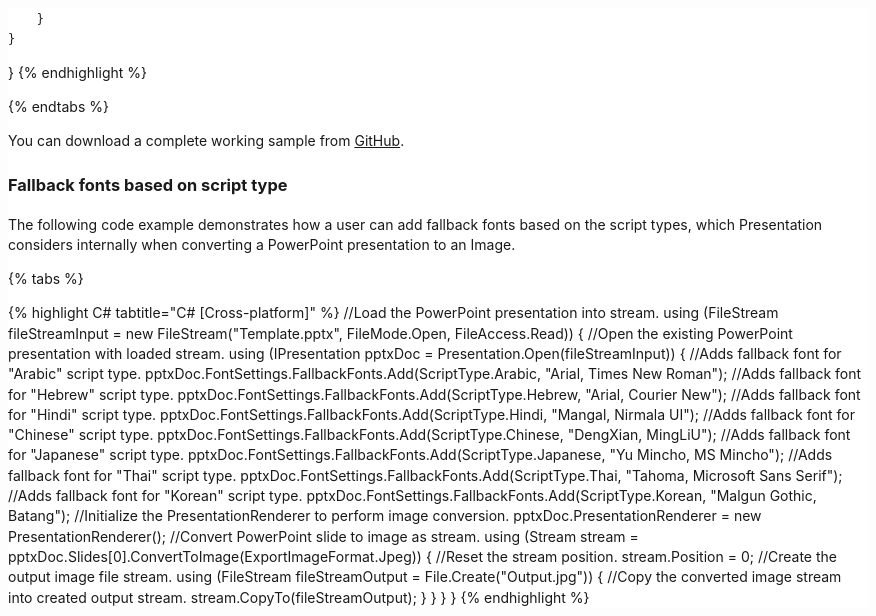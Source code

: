         }
    }
}
{% endhighlight %}

{% endtabs %}

You can download a complete working sample from [GitHub](https://github.com/SyncfusionExamples/PowerPoint-Examples/tree/master/PPTX-to-Image-conversion/Initialize-default-fallback-fonts).

### Fallback fonts based on script type

The following code example demonstrates how a user can add fallback fonts based on the script types, which Presentation considers internally when converting a PowerPoint presentation to an Image.

{% tabs %}

{% highlight C# tabtitle="C# [Cross-platform]" %}
//Load the PowerPoint presentation into stream.
using (FileStream fileStreamInput = new FileStream("Template.pptx", FileMode.Open, FileAccess.Read))
{
    //Open the existing PowerPoint presentation with loaded stream.
    using (IPresentation pptxDoc = Presentation.Open(fileStreamInput))
    {
        //Adds fallback font for "Arabic" script type.
        pptxDoc.FontSettings.FallbackFonts.Add(ScriptType.Arabic, "Arial, Times New Roman");
        //Adds fallback font for "Hebrew" script type.
        pptxDoc.FontSettings.FallbackFonts.Add(ScriptType.Hebrew, "Arial, Courier New");
        //Adds fallback font for "Hindi" script type.
        pptxDoc.FontSettings.FallbackFonts.Add(ScriptType.Hindi, "Mangal, Nirmala UI");
        //Adds fallback font for "Chinese" script type.
        pptxDoc.FontSettings.FallbackFonts.Add(ScriptType.Chinese, "DengXian, MingLiU");
        //Adds fallback font for "Japanese" script type.
        pptxDoc.FontSettings.FallbackFonts.Add(ScriptType.Japanese, "Yu Mincho, MS Mincho");
        //Adds fallback font for "Thai" script type.
        pptxDoc.FontSettings.FallbackFonts.Add(ScriptType.Thai, "Tahoma, Microsoft Sans Serif");
        //Adds fallback font for "Korean" script type.
        pptxDoc.FontSettings.FallbackFonts.Add(ScriptType.Korean, "Malgun Gothic, Batang");
        //Initialize the PresentationRenderer to perform image conversion.
        pptxDoc.PresentationRenderer = new PresentationRenderer();
        //Convert PowerPoint slide to image as stream.
        using (Stream stream = pptxDoc.Slides[0].ConvertToImage(ExportImageFormat.Jpeg))
        {
            //Reset the stream position.
            stream.Position = 0;
            //Create the output image file stream.
            using (FileStream fileStreamOutput = File.Create("Output.jpg"))
            {
                //Copy the converted image stream into created output stream.
                stream.CopyTo(fileStreamOutput);
            }
        }
    }
}
{% endhighlight %}
